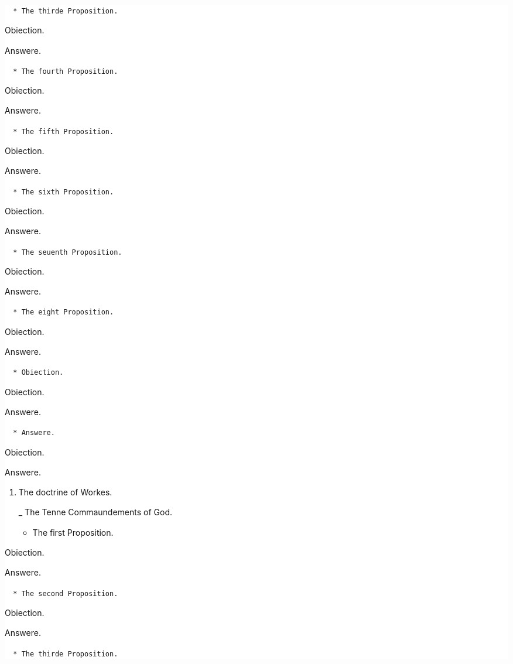       * The thirde Proposition.

Obiection.

Answere.

      * The fourth Proposition.

Obiection.

Answere.

      * The fifth Proposition.

Obiection.

Answere.

      * The sixth Proposition.

Obiection.

Answere.

      * The seuenth Proposition.

Obiection.

Answere.

      * The eight Proposition.

Obiection.

Answere.

      * Obiection.

Obiection.

Answere.

      * Answere.

Obiection.

Answere.

1. The doctrine of Workes.

    _ The Tenne Commaundements of God.

      * The first Proposition.

Obiection.

Answere.

      * The second Proposition.

Obiection.

Answere.

      * The thirde Proposition.
